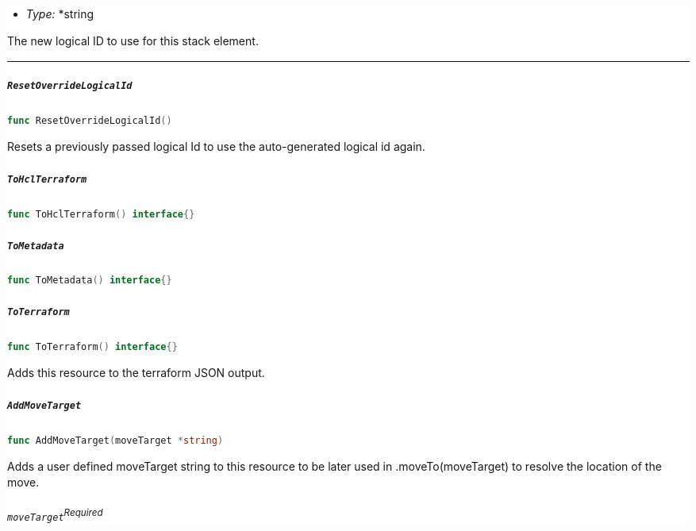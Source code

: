 - *Type:* *string

The new logical ID to use for this stack element.

---

##### `ResetOverrideLogicalId` <a name="ResetOverrideLogicalId" id="@cdktf/provider-ionoscloud.applicationLoadbalancerForwardingrule.ApplicationLoadbalancerForwardingrule.resetOverrideLogicalId"></a>

```go
func ResetOverrideLogicalId()
```

Resets a previously passed logical Id to use the auto-generated logical id again.

##### `ToHclTerraform` <a name="ToHclTerraform" id="@cdktf/provider-ionoscloud.applicationLoadbalancerForwardingrule.ApplicationLoadbalancerForwardingrule.toHclTerraform"></a>

```go
func ToHclTerraform() interface{}
```

##### `ToMetadata` <a name="ToMetadata" id="@cdktf/provider-ionoscloud.applicationLoadbalancerForwardingrule.ApplicationLoadbalancerForwardingrule.toMetadata"></a>

```go
func ToMetadata() interface{}
```

##### `ToTerraform` <a name="ToTerraform" id="@cdktf/provider-ionoscloud.applicationLoadbalancerForwardingrule.ApplicationLoadbalancerForwardingrule.toTerraform"></a>

```go
func ToTerraform() interface{}
```

Adds this resource to the terraform JSON output.

##### `AddMoveTarget` <a name="AddMoveTarget" id="@cdktf/provider-ionoscloud.applicationLoadbalancerForwardingrule.ApplicationLoadbalancerForwardingrule.addMoveTarget"></a>

```go
func AddMoveTarget(moveTarget *string)
```

Adds a user defined moveTarget string to this resource to be later used in .moveTo(moveTarget) to resolve the location of the move.

###### `moveTarget`<sup>Required</sup> <a name="moveTarget" id="@cdktf/provider-ionoscloud.applicationLoadbalancerForwardingrule.ApplicationLoadbalancerForwardingrule.addMoveTarget.parameter.moveTarget"></a>
